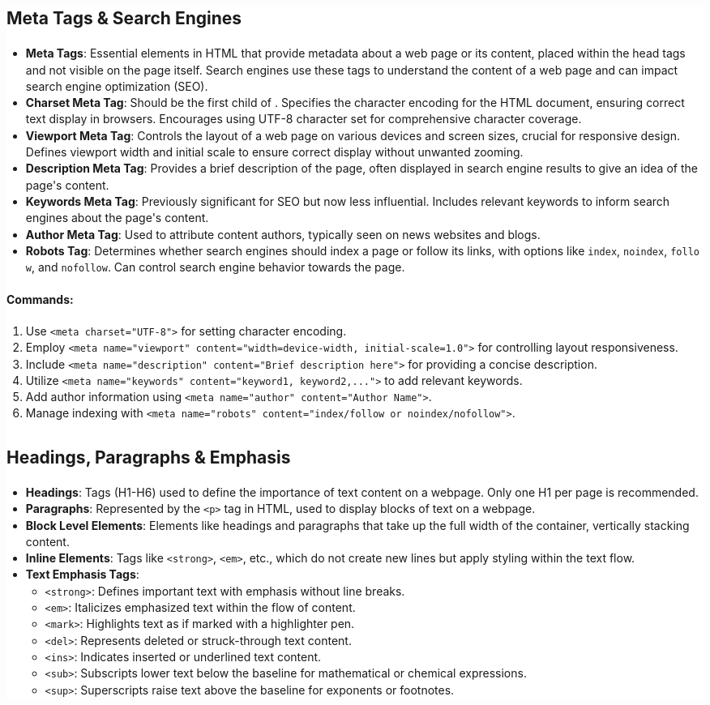 
## Meta Tags & Search Engines
- **Meta Tags**: Essential elements in HTML that provide metadata about a web page or its content, placed within the head tags and not visible on the page itself. Search engines use these tags to understand the content of a web page and can impact search engine optimization (SEO).
- **Charset Meta Tag**: Should be the first child of <head>. Specifies the character encoding for the HTML document, ensuring correct text display in browsers. Encourages using UTF-8 character set for comprehensive character coverage.
- **Viewport Meta Tag**: Controls the layout of a web page on various devices and screen sizes, crucial for responsive design. Defines viewport width and initial scale to ensure correct display without unwanted zooming.
- **Description Meta Tag**: Provides a brief description of the page, often displayed in search engine results to give an idea of the page's content.
- **Keywords Meta Tag**: Previously significant for SEO but now less influential. Includes relevant keywords to inform search engines about the page's content.
- **Author Meta Tag**: Used to attribute content authors, typically seen on news websites and blogs.
- **Robots Tag**: Determines whether search engines should index a page or follow its links, with options like `index`, `noindex`, `follow`, and `nofollow`. Can control search engine behavior towards the page.

#### Commands:
1. Use `<meta charset="UTF-8">` for setting character encoding.
2. Employ `<meta name="viewport" content="width=device-width, initial-scale=1.0">` for controlling layout responsiveness.
3. Include `<meta name="description" content="Brief description here">` for providing a concise description.
4. Utilize `<meta name="keywords" content="keyword1, keyword2,...">` to add relevant keywords.
5. Add author information using `<meta name="author" content="Author Name">`.
6. Manage indexing with `<meta name="robots" content="index/follow or noindex/nofollow">`.

## Headings, Paragraphs & Emphasis
- **Headings**: Tags (H1-H6) used to define the importance of text content on a webpage. Only one H1 per page is recommended.
- **Paragraphs**: Represented by the `<p>` tag in HTML, used to display blocks of text on a webpage.
- **Block Level Elements**: Elements like headings and paragraphs that take up the full width of the container, vertically stacking content.
- **Inline Elements**: Tags like `<strong>`, `<em>`, etc., which do not create new lines but apply styling within the text flow.
- **Text Emphasis Tags**:
  - `<strong>`: Defines important text with emphasis without line breaks.
  - `<em>`: Italicizes emphasized text within the flow of content.
  - `<mark>`: Highlights text as if marked with a highlighter pen.
  - `<del>`: Represents deleted or struck-through text content.
  - `<ins>`: Indicates inserted or underlined text content.
  - `<sub>`: Subscripts lower text below the baseline for mathematical or chemical expressions.
  - `<sup>`: Superscripts raise text above the baseline for exponents or footnotes.


